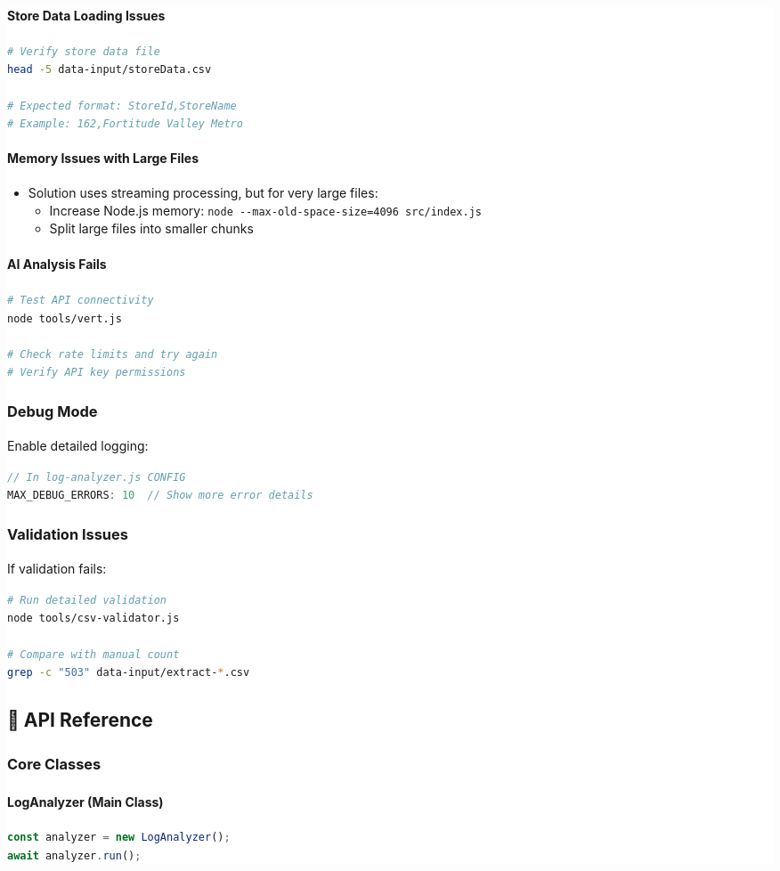#### **Store Data Loading Issues**
```bash
# Verify store data file
head -5 data-input/storeData.csv

# Expected format: StoreId,StoreName
# Example: 162,Fortitude Valley Metro
```

#### **Memory Issues with Large Files**
- Solution uses streaming processing, but for very large files:
  - Increase Node.js memory: `node --max-old-space-size=4096 src/index.js`
  - Split large files into smaller chunks

#### **AI Analysis Fails**
```bash
# Test API connectivity
node tools/vert.js

# Check rate limits and try again
# Verify API key permissions
```

### Debug Mode

Enable detailed logging:
```javascript
// In log-analyzer.js CONFIG
MAX_DEBUG_ERRORS: 10  // Show more error details
```

### Validation Issues

If validation fails:
```bash
# Run detailed validation
node tools/csv-validator.js

# Compare with manual count
grep -c "503" data-input/extract-*.csv
```

## 📖 API Reference

### Core Classes

#### LogAnalyzer (Main Class)

```javascript
const analyzer = new LogAnalyzer();
await analyzer.run();
```

